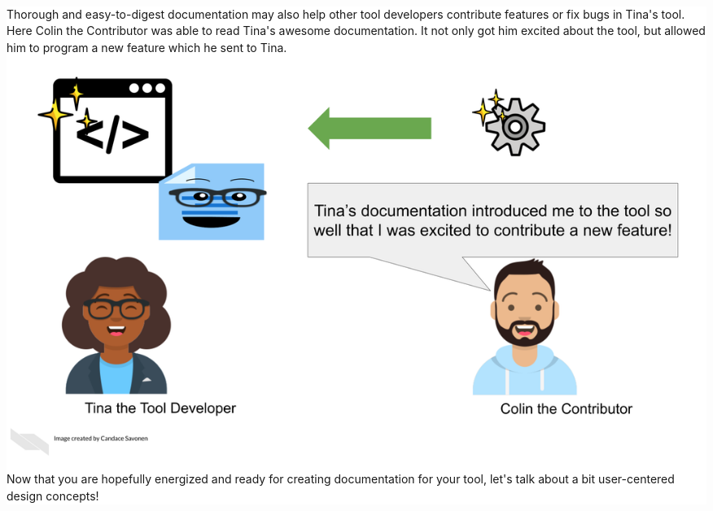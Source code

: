 Thorough and easy-to-digest documentation may also help other tool developers contribute features or fix bugs in Tina's tool. Here Colin the Contributor was able to read Tina's awesome documentation. It not only got him excited about the tool, but allowed him to program a new feature which he sent to Tina.

<img src="resources/images/02-why_documentation_files/figure-html//1PH9_KlLVggYpNJI0fgvcIcft2vDtGA_mlCqKFA8gnAg_gcf4eaa5799_5_127.png" title="Colin the Contributor says, Tina’s documentation introduced me to the tool so well that I was excited to contribute a new feature! The feature is represented as a sparkling code. Tina the Tool Developer is excited to incorporate this new feature to the tool." alt="Colin the Contributor says, Tina’s documentation introduced me to the tool so well that I was excited to contribute a new feature! The feature is represented as a sparkling code. Tina the Tool Developer is excited to incorporate this new feature to the tool." width="1250" />

Now that you are hopefully energized and ready for creating documentation for your tool, let's talk about a bit user-centered design concepts!
